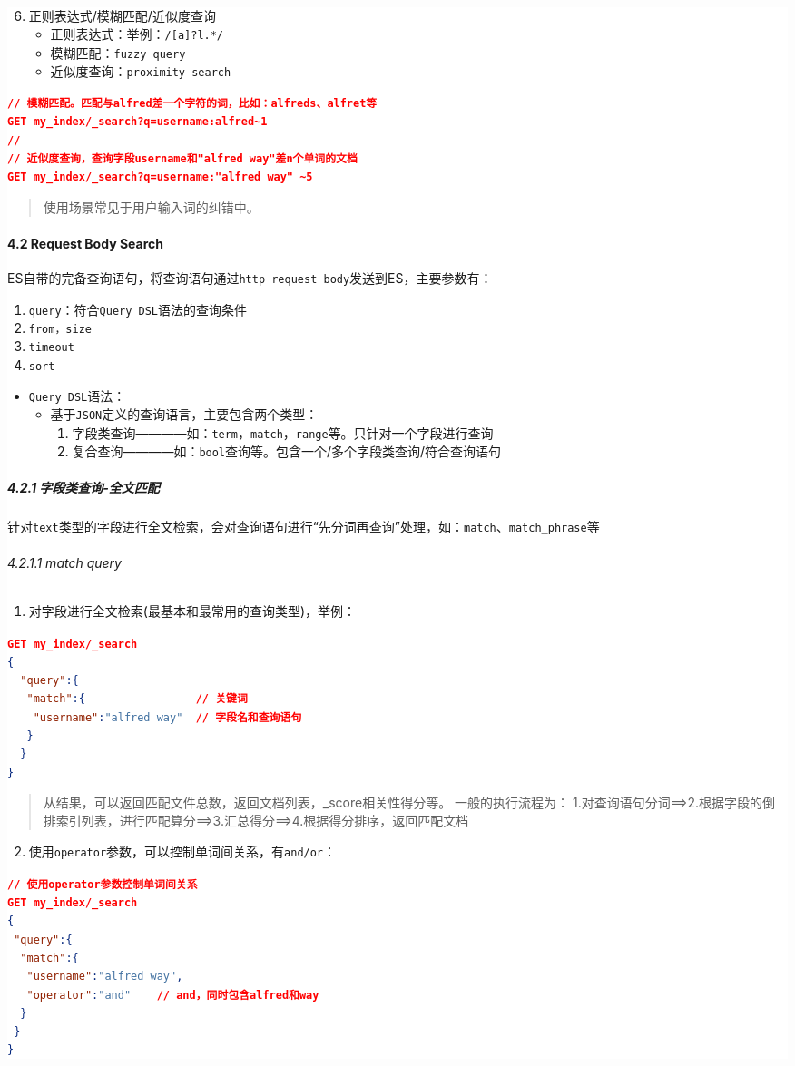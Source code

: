6. 正则表达式/模糊匹配/近似度查询
    * 正则表达式：举例：`/[a]?l.*/`
    * 模糊匹配：`fuzzy query`
    * 近似度查询：`proximity search`
``` json
// 模糊匹配。匹配与alfred差一个字符的词，比如：alfreds、alfret等
GET my_index/_search?q=username:alfred~1
//
// 近似度查询，查询字段username和"alfred way"差n个单词的文档
GET my_index/_search?q=username:"alfred way" ~5
```
> 使用场景常见于用户输入词的纠错中。



#### 4.2 Request Body Search
ES自带的完备查询语句，将查询语句通过`http request body`发送到ES，主要参数有：
1. `query`：符合`Query DSL`语法的查询条件
2. `from，size`
3. `timeout`
4. `sort`

+ `Query DSL`语法：
    + 基于`JSON`定义的查询语言，主要包含两个类型：
        1. 字段类查询————如：`term`，`match`，`range`等。只针对一个字段进行查询
        2. 复合查询————如：`bool`查询等。包含一个/多个字段类查询/符合查询语句

##### 4.2.1 字段类查询-全文匹配
针对`text`类型的字段进行全文检索，会对查询语句进行“先分词再查询”处理，如：`match`、`match_phrase`等
###### 4.2.1.1 match query
1. 对字段进行全文检索(最基本和最常用的查询类型)，举例：
``` json
GET my_index/_search
{
  "query":{  
   "match":{                 // 关键词
    "username":"alfred way"  // 字段名和查询语句
   }
  }
}
```
> 从结果，可以返回匹配文件总数，返回文档列表，_score相关性得分等。
> 一般的执行流程为： 1.对查询语句分词==>2.根据字段的倒排索引列表，进行匹配算分==>3.汇总得分==>4.根据得分排序，返回匹配文档

2. 使用`operator`参数，可以控制单词间关系，有`and/or`：
``` json
// 使用operator参数控制单词间关系
GET my_index/_search
{
 "query":{
  "match":{
   "username":"alfred way",
   "operator":"and"    // and，同时包含alfred和way
  }
 }
}
```
